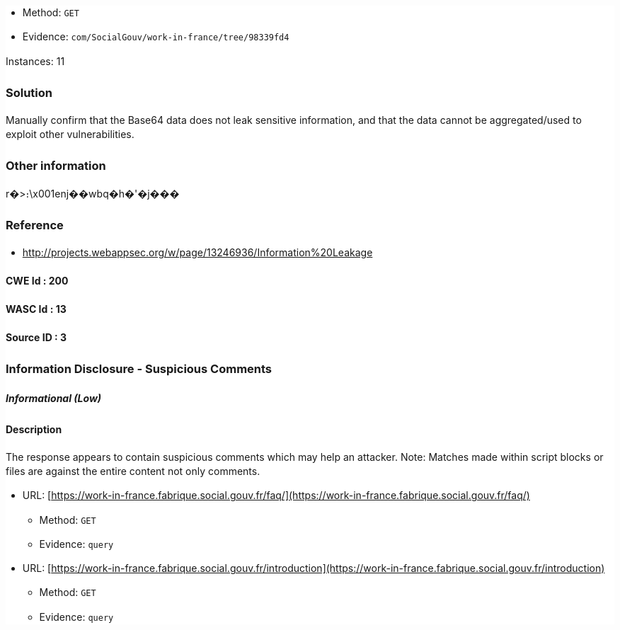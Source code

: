   * Method: `GET`
  
  
  * Evidence: `com/SocialGouv/work-in-france/tree/98339fd4`
  
  
  
  
Instances: 11
  
### Solution
<p>Manually confirm that the Base64 data does not leak sensitive information, and that the data cannot be aggregated/used to exploit other vulnerabilities.</p>
  
### Other information
<p>r�>։\x001enj��wbq�h�'�j���</p>
  
### Reference
* http://projects.webappsec.org/w/page/13246936/Information%20Leakage

  
#### CWE Id : 200
  
#### WASC Id : 13
  
#### Source ID : 3

  
  
  
  
### Information Disclosure - Suspicious Comments
##### Informational (Low)
  
  
  
  
#### Description
<p>The response appears to contain suspicious comments which may help an attacker. Note: Matches made within script blocks or files are against the entire content not only comments.</p>
  
  
  
* URL: [https://work-in-france.fabrique.social.gouv.fr/faq/](https://work-in-france.fabrique.social.gouv.fr/faq/)
  
  
  * Method: `GET`
  
  
  * Evidence: `query`
  
  
  
  
* URL: [https://work-in-france.fabrique.social.gouv.fr/introduction](https://work-in-france.fabrique.social.gouv.fr/introduction)
  
  
  * Method: `GET`
  
  
  * Evidence: `query`
  